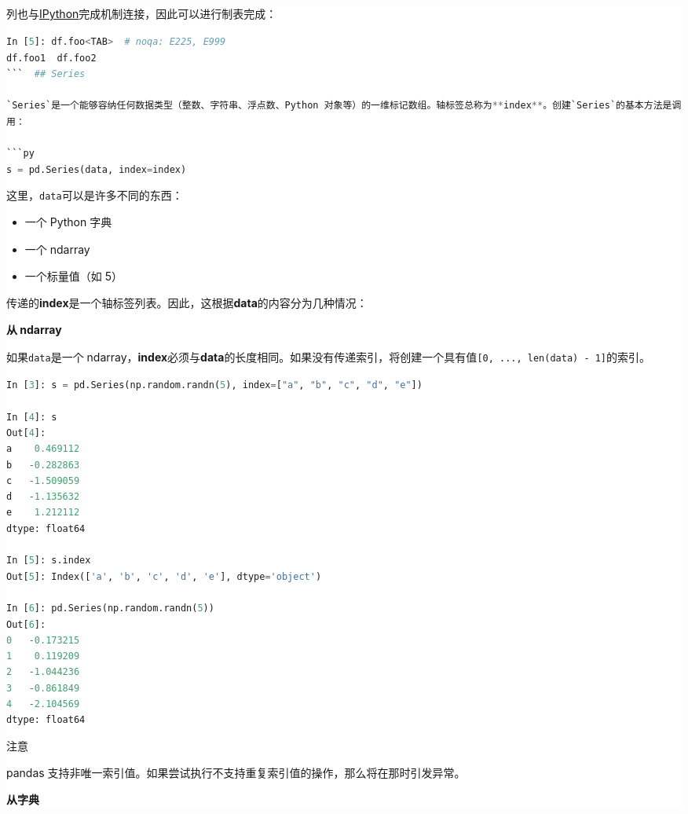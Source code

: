 列也与[IPython](https://ipython.org)完成机制连接，因此可以进行制表完成：

```py
In [5]: df.foo<TAB>  # noqa: E225, E999
df.foo1  df.foo2 
```  ## Series

`Series`是一个能够容纳任何数据类型（整数、字符串、浮点数、Python 对象等）的一维标记数组。轴标签总称为**index**。创建`Series`的基本方法是调用：

```py
s = pd.Series(data, index=index) 
```

这里，`data`可以是许多不同的东西：

+   一个 Python 字典

+   一个 ndarray

+   一个标量值（如 5）

传递的**index**是一个轴标签列表。因此，这根据**data**的内容分为几种情况：

**从 ndarray**

如果`data`是一个 ndarray，**index**必须与**data**的长度相同。如果没有传递索引，将创建一个具有值`[0, ..., len(data) - 1]`的索引。

```py
In [3]: s = pd.Series(np.random.randn(5), index=["a", "b", "c", "d", "e"])

In [4]: s
Out[4]: 
a    0.469112
b   -0.282863
c   -1.509059
d   -1.135632
e    1.212112
dtype: float64

In [5]: s.index
Out[5]: Index(['a', 'b', 'c', 'd', 'e'], dtype='object')

In [6]: pd.Series(np.random.randn(5))
Out[6]: 
0   -0.173215
1    0.119209
2   -1.044236
3   -0.861849
4   -2.104569
dtype: float64 
```

注意

pandas 支持非唯一索引值。如果尝试执行不支持重复索引值的操作，那么将在那时引发异常。

**从字典**

